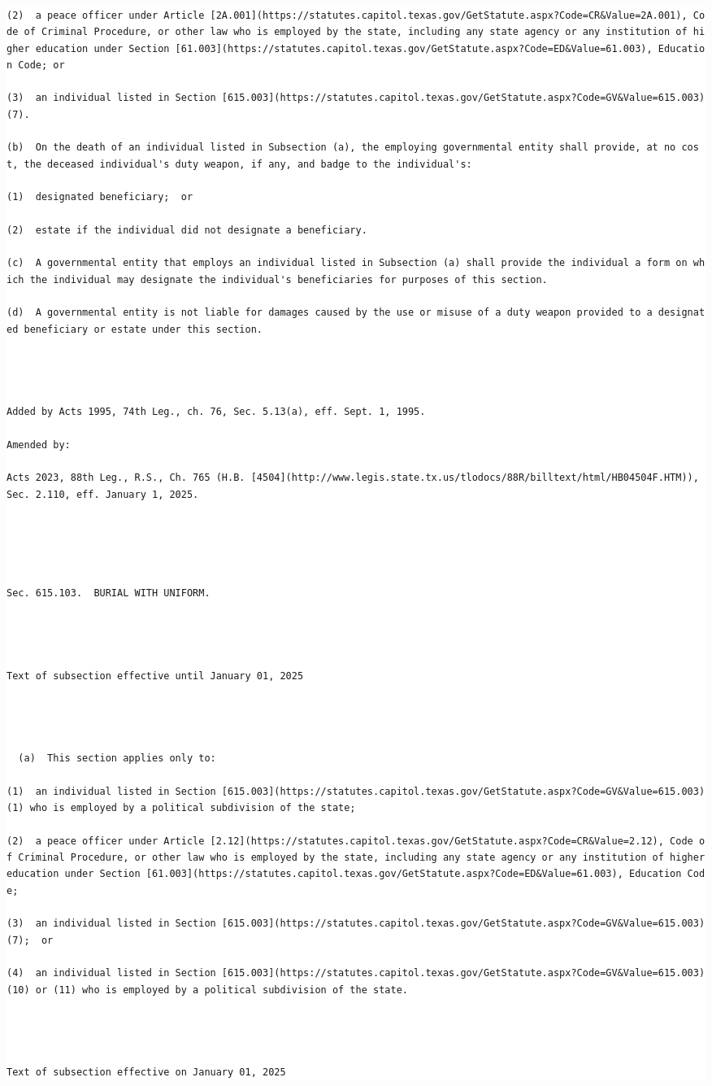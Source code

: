     (2)  a peace officer under Article [2A.001](https://statutes.capitol.texas.gov/GetStatute.aspx?Code=CR&Value=2A.001), Code of Criminal Procedure, or other law who is employed by the state, including any state agency or any institution of higher education under Section [61.003](https://statutes.capitol.texas.gov/GetStatute.aspx?Code=ED&Value=61.003), Education Code; or
    
    (3)  an individual listed in Section [615.003](https://statutes.capitol.texas.gov/GetStatute.aspx?Code=GV&Value=615.003)(7).
    
    (b)  On the death of an individual listed in Subsection (a), the employing governmental entity shall provide, at no cost, the deceased individual's duty weapon, if any, and badge to the individual's:
    
    (1)  designated beneficiary;  or
    
    (2)  estate if the individual did not designate a beneficiary.
    
    (c)  A governmental entity that employs an individual listed in Subsection (a) shall provide the individual a form on which the individual may designate the individual's beneficiaries for purposes of this section.
    
    (d)  A governmental entity is not liable for damages caused by the use or misuse of a duty weapon provided to a designated beneficiary or estate under this section.
    
    
    
    
    Added by Acts 1995, 74th Leg., ch. 76, Sec. 5.13(a), eff. Sept. 1, 1995.
    
    Amended by: 
    
    Acts 2023, 88th Leg., R.S., Ch. 765 (H.B. [4504](http://www.legis.state.tx.us/tlodocs/88R/billtext/html/HB04504F.HTM)), Sec. 2.110, eff. January 1, 2025.
    
    
    
    
    
    Sec. 615.103.  BURIAL WITH UNIFORM.
    
      
    
    
    Text of subsection effective until January 01, 2025
    
      
    
    
      (a)  This section applies only to:
    
    (1)  an individual listed in Section [615.003](https://statutes.capitol.texas.gov/GetStatute.aspx?Code=GV&Value=615.003)(1) who is employed by a political subdivision of the state;
    
    (2)  a peace officer under Article [2.12](https://statutes.capitol.texas.gov/GetStatute.aspx?Code=CR&Value=2.12), Code of Criminal Procedure, or other law who is employed by the state, including any state agency or any institution of higher education under Section [61.003](https://statutes.capitol.texas.gov/GetStatute.aspx?Code=ED&Value=61.003), Education Code;
    
    (3)  an individual listed in Section [615.003](https://statutes.capitol.texas.gov/GetStatute.aspx?Code=GV&Value=615.003)(7);  or
    
    (4)  an individual listed in Section [615.003](https://statutes.capitol.texas.gov/GetStatute.aspx?Code=GV&Value=615.003)(10) or (11) who is employed by a political subdivision of the state.
    
      
    
    
    Text of subsection effective on January 01, 2025
    